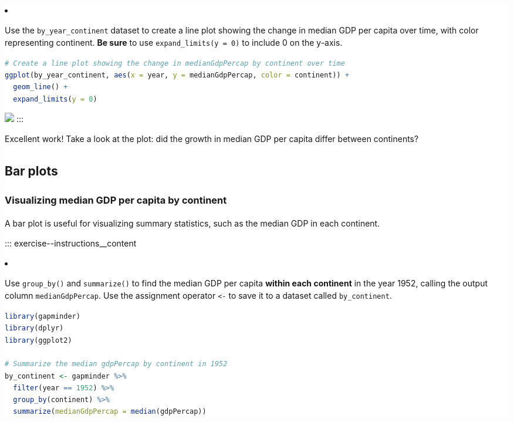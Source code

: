 <li>

Use the <code>by_year_continent</code> dataset to create a line plot showing the change in median GDP per capita over time, with color representing continent.
<strong>Be sure</strong> to use <code>expand_limits(y = 0)</code> to include 0 on the y-axis.

</li>


```r
# Create a line plot showing the change in medianGdpPercap by continent over time
ggplot(by_year_continent, aes(x = year, y = medianGdpPercap, color = continent)) +
  geom_line() +
  expand_limits(y = 0)
```

<img src="data-visualize_files/figure-html/unnamed-chunk-35-1.png" width="672" />
:::

<p class>

Excellent work!
Take a look at the plot: did the growth in median GDP per capita differ between continents?

</p>

## Bar plots

### Visualizing median GDP per capita by continent

<div>

<p>

A bar plot is useful for visualizing summary statistics, such as the median GDP in each continent.

</p>

</div>

::: exercise--instructions__content
<li>

Use <code>group_by()</code> and <code>summarize()</code> to find the median GDP per capita <strong>within each continent</strong> in the year 1952, calling the output column <code>medianGdpPercap</code>.
Use the assignment operator <code>\<-</code> to save it to a dataset called <code>by_continent</code>.

</li>


```r
library(gapminder)
library(dplyr)
library(ggplot2)

# Summarize the median gdpPercap by continent in 1952
by_continent <- gapminder %>%
  filter(year == 1952) %>%
  group_by(continent) %>%
  summarize(medianGdpPercap = median(gdpPercap))
```
